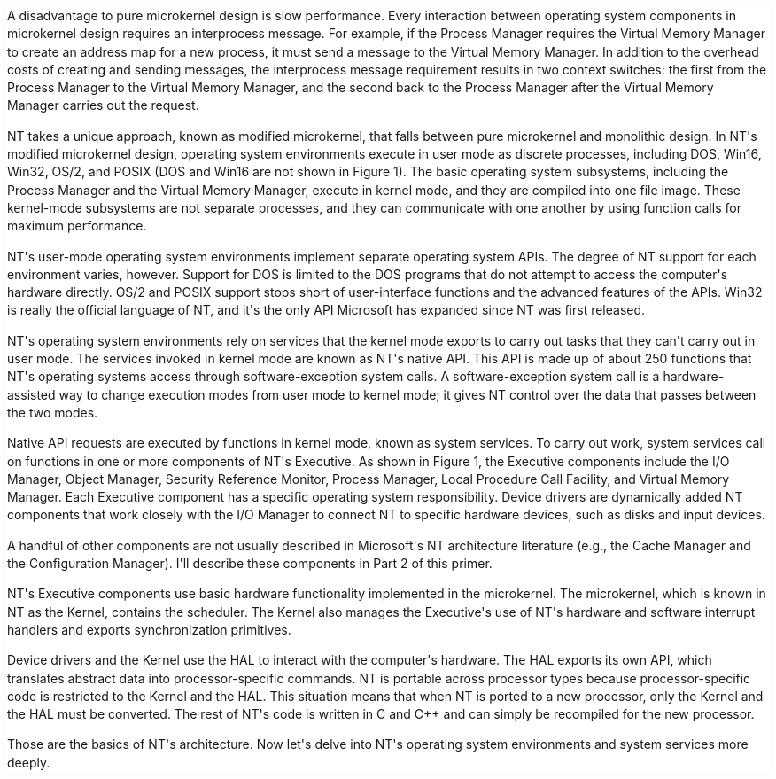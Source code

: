 A disadvantage to pure microkernel design is slow performance. Every interaction between operating system components in microkernel design requires an interprocess message. For example, if the Process Manager requires the Virtual Memory Manager to create an address map for a new process, it must send a message to the Virtual Memory Manager. In addition to the overhead costs of creating and sending messages, the interprocess message requirement results in two context switches: the first from the Process Manager to the Virtual Memory Manager, and the second back to the Process Manager after the Virtual Memory Manager carries out the request.

NT takes a unique approach, known as modified microkernel, that falls between pure microkernel and monolithic design. In NT's modified microkernel design, operating system environments execute in user mode as discrete processes, including DOS, Win16, Win32, OS/2, and POSIX (DOS and Win16 are not shown in Figure 1). The basic operating system subsystems, including the Process Manager and the Virtual Memory Manager, execute in kernel mode, and they are compiled into one file image. These kernel-mode subsystems are not separate processes, and they can communicate with one another by using function calls for maximum performance.

NT's user-mode operating system environments implement separate operating system APIs. The degree of NT support for each environment varies, however. Support for DOS is limited to the DOS programs that do not attempt to access the computer's hardware directly. OS/2 and POSIX support stops short of user-interface functions and the advanced features of the APIs. Win32 is really the official language of NT, and it's the only API Microsoft has expanded since NT was first released.

NT's operating system environments rely on services that the kernel mode exports to carry out tasks that they can't carry out in user mode. The services invoked in kernel mode are known as NT's native API. This API is made up of about 250 functions that NT's operating systems access through software-exception system calls. A software-exception system call is a hardware-assisted way to change execution modes from user mode to kernel mode; it gives NT control over the data that passes between the two modes.

Native API requests are executed by functions in kernel mode, known as system services. To carry out work, system services call on functions in one or more components of NT's Executive. As shown in Figure 1, the Executive components include the I/O Manager, Object Manager, Security Reference Monitor, Process Manager, Local Procedure Call Facility, and Virtual Memory Manager. Each Executive component has a specific operating system responsibility. Device drivers are dynamically added NT components that work closely with the I/O Manager to connect NT to specific hardware devices, such as disks and input devices.

A handful of other components are not usually described in Microsoft's NT architecture literature (e.g., the Cache Manager and the Configuration Manager). I'll describe these components in Part 2 of this primer.

NT's Executive components use basic hardware functionality implemented in the microkernel. The microkernel, which is known in NT as the Kernel, contains the scheduler. The Kernel also manages the Executive's use of NT's hardware and software interrupt handlers and exports synchronization primitives.

Device drivers and the Kernel use the HAL to interact with the computer's hardware. The HAL exports its own API, which translates abstract data into processor-specific commands. NT is portable across processor types because processor-specific code is restricted to the Kernel and the HAL. This situation means that when NT is ported to a new processor, only the Kernel and the HAL must be converted. The rest of NT's code is written in C and C++ and can simply be recompiled for the new processor.

Those are the basics of NT's architecture. Now let's delve into NT's operating system environments and system services more deeply.

